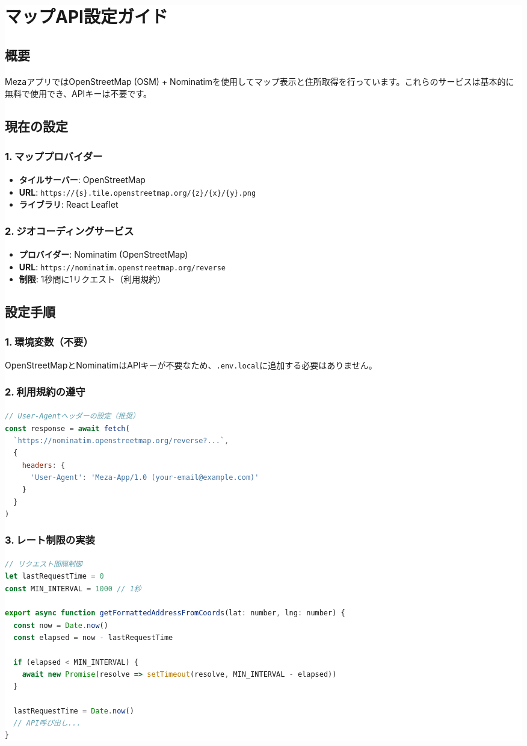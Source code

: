 # マップAPI設定ガイド

## 概要
MezaアプリではOpenStreetMap (OSM) + Nominatimを使用してマップ表示と住所取得を行っています。これらのサービスは基本的に無料で使用でき、APIキーは不要です。

## 現在の設定

### 1. マッププロバイダー
- **タイルサーバー**: OpenStreetMap
- **URL**: `https://{s}.tile.openstreetmap.org/{z}/{x}/{y}.png`
- **ライブラリ**: React Leaflet

### 2. ジオコーディングサービス
- **プロバイダー**: Nominatim (OpenStreetMap)
- **URL**: `https://nominatim.openstreetmap.org/reverse`
- **制限**: 1秒間に1リクエスト（利用規約）

## 設定手順

### 1. 環境変数（不要）
OpenStreetMapとNominatimはAPIキーが不要なため、`.env.local`に追加する必要はありません。

### 2. 利用規約の遵守
```javascript
// User-Agentヘッダーの設定（推奨）
const response = await fetch(
  `https://nominatim.openstreetmap.org/reverse?...`,
  {
    headers: {
      'User-Agent': 'Meza-App/1.0 (your-email@example.com)'
    }
  }
)
```

### 3. レート制限の実装
```javascript
// リクエスト間隔制御
let lastRequestTime = 0
const MIN_INTERVAL = 1000 // 1秒

export async function getFormattedAddressFromCoords(lat: number, lng: number) {
  const now = Date.now()
  const elapsed = now - lastRequestTime
  
  if (elapsed < MIN_INTERVAL) {
    await new Promise(resolve => setTimeout(resolve, MIN_INTERVAL - elapsed))
  }
  
  lastRequestTime = Date.now()
  // API呼び出し...
}
```
